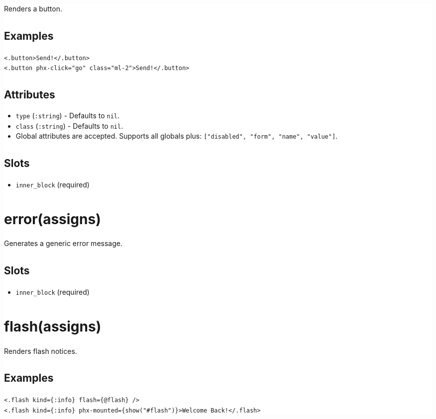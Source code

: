 Renders a button.

## [](AshAdmin.CoreComponents.html#button/1-examples)Examples

```
<.button>Send!</.button>
<.button phx-click="go" class="ml-2">Send!</.button>
```

## [](AshAdmin.CoreComponents.html#button/1-attributes)Attributes

- `type` (`:string`) - Defaults to `nil`.
- `class` (`:string`) - Defaults to `nil`.
- Global attributes are accepted. Supports all globals plus: `["disabled", "form", "name", "value"]`.

## [](AshAdmin.CoreComponents.html#button/1-slots)Slots

- `inner_block` (required)

[](AshAdmin.CoreComponents.html#error/1)

# error(assigns)

[](https://github.com/ash-project/ash_admin/blob/v0.12.6/lib/ash_admin/components/core_components.ex#L403)

Generates a generic error message.

## [](AshAdmin.CoreComponents.html#error/1-slots)Slots

- `inner_block` (required)

[](AshAdmin.CoreComponents.html#flash/1)

# flash(assigns)

[](https://github.com/ash-project/ash_admin/blob/v0.12.6/lib/ash_admin/components/core_components.ex#L108)

Renders flash notices.

## [](AshAdmin.CoreComponents.html#flash/1-examples)Examples

```
<.flash kind={:info} flash={@flash} />
<.flash kind={:info} phx-mounted={show("#flash")}>Welcome Back!</.flash>
```
